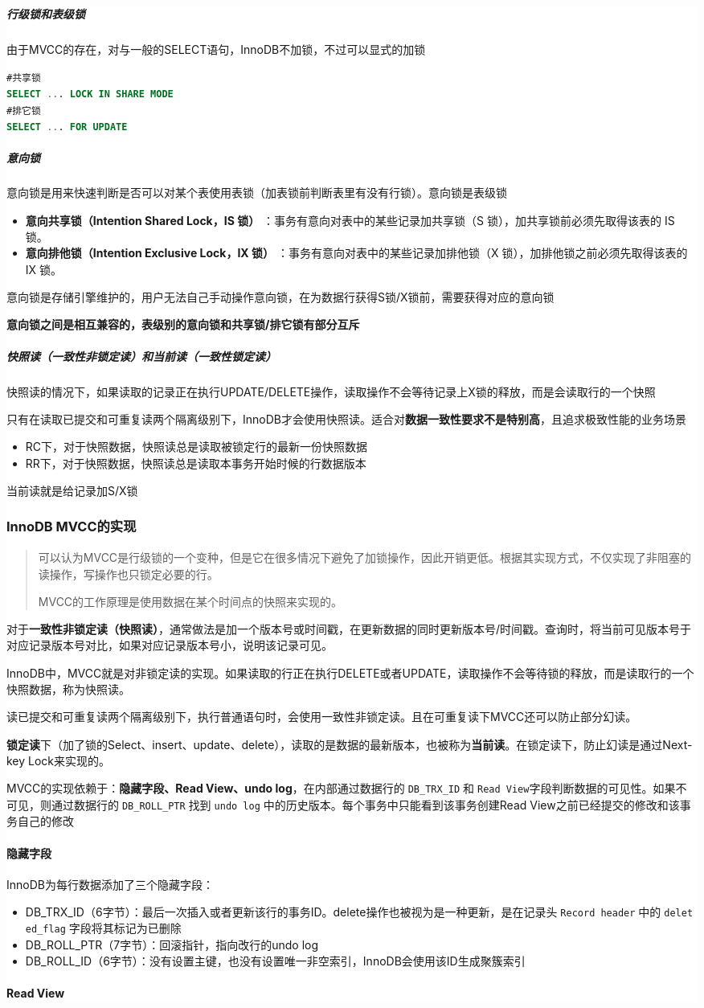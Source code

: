 ##### 行级锁和表级锁

由于MVCC的存在，对与一般的SELECT语句，InnoDB不加锁，不过可以显式的加锁

```sql
#共享锁
SELECT ... LOCK IN SHARE MODE
#排它锁
SELECT ... FOR UPDATE
```

##### 意向锁

意向锁是用来快速判断是否可以对某个表使用表锁（加表锁前判断表里有没有行锁）。意向锁是表级锁

* **意向共享锁（Intention Shared Lock，IS 锁）** ：事务有意向对表中的某些记录加共享锁（S 锁），加共享锁前必须先取得该表的 IS 锁。
* **意向排他锁（Intention Exclusive Lock，IX 锁）** ：事务有意向对表中的某些记录加排他锁（X 锁），加排他锁之前必须先取得该表的 IX 锁。

意向锁是存储引擎维护的，用户无法自己手动操作意向锁，在为数据行获得S锁/X锁前，需要获得对应的意向锁

**意向锁之间是相互兼容的，表级别的意向锁和共享锁/排它锁有部分互斥**

##### 快照读（一致性非锁定读）和当前读（一致性锁定读）

快照读的情况下，如果读取的记录正在执行UPDATE/DELETE操作，读取操作不会等待记录上X锁的释放，而是会读取行的一个快照

只有在读取已提交和可重复读两个隔离级别下，InnoDB才会使用快照读。适合对**数据一致性要求不是特别高**，且追求极致性能的业务场景

* RC下，对于快照数据，快照读总是读取被锁定行的最新一份快照数据
* RR下，对于快照数据，快照读总是读取本事务开始时候的行数据版本

当前读就是给记录加S/X锁

### InnoDB MVCC的实现

> 可以认为MVCC是行级锁的一个变种，但是它在很多情况下避免了加锁操作，因此开销更低。根据其实现方式，不仅实现了非阻塞的读操作，写操作也只锁定必要的行。
>
> MVCC的工作原理是使用数据在某个时间点的快照来实现的。

对于**一致性非锁定读（快照读）**，通常做法是加一个版本号或时间戳，在更新数据的同时更新版本号/时间戳。查询时，将当前可见版本号于对应记录版本号对比，如果对应记录版本号小，说明该记录可见。

InnoDB中，MVCC就是对非锁定读的实现。如果读取的行正在执行DELETE或者UPDATE，读取操作不会等待锁的释放，而是读取行的一个快照数据，称为快照读。

读已提交和可重复读两个隔离级别下，执行普通语句时，会使用一致性非锁定读。且在可重复读下MVCC还可以防止部分幻读。

**锁定读**下（加了锁的Select、insert、update、delete），读取的是数据的最新版本，也被称为**当前读**。在锁定读下，防止幻读是通过Next-key Lock来实现的。

MVCC的实现依赖于：**隐藏字段、Read View、undo log**，在内部通过数据行的 `DB_TRX_ID` 和 `Read View`字段判断数据的可见性。如果不可见，则通过数据行的 `DB_ROLL_PTR` 找到 `undo log` 中的历史版本。每个事务中只能看到该事务创建Read View之前已经提交的修改和该事务自己的修改

#### 隐藏字段

InnoDB为每行数据添加了三个隐藏字段：

* DB_TRX_ID（6字节）：最后一次插入或者更新该行的事务ID。delete操作也被视为是一种更新，是在记录头 `Record header` 中的 `deleted_flag` 字段将其标记为已删除
* DB_ROLL_PTR（7字节）：回滚指针，指向改行的undo log
* DB_ROLL_ID（6字节）：没有设置主键，也没有设置唯一非空索引，InnoDB会使用该ID生成聚簇索引

#### Read View
